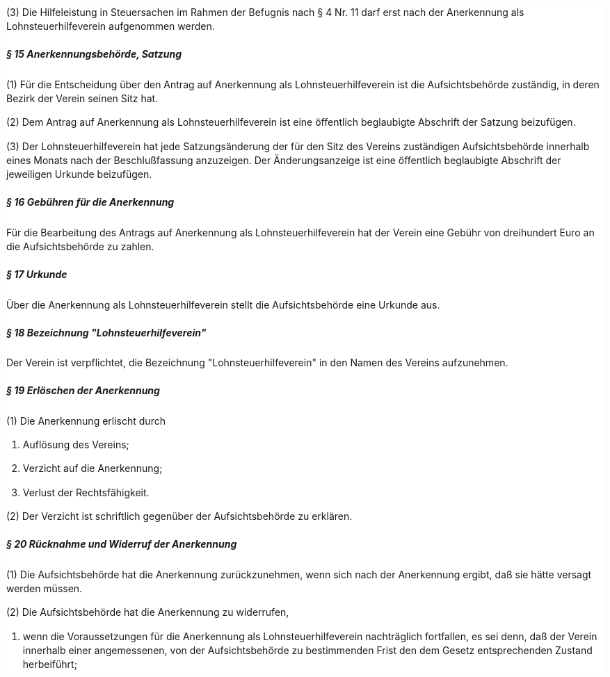 (3) Die Hilfeleistung in Steuersachen im Rahmen der Befugnis nach § 4 Nr. 11 darf erst nach der Anerkennung als Lohnsteuerhilfeverein aufgenommen werden.


##### § 15 Anerkennungsbehörde, Satzung

(1) Für die Entscheidung über den Antrag auf Anerkennung als Lohnsteuerhilfeverein ist die Aufsichtsbehörde zuständig, in deren Bezirk der Verein seinen Sitz hat.

(2) Dem Antrag auf Anerkennung als Lohnsteuerhilfeverein ist eine öffentlich beglaubigte Abschrift der Satzung beizufügen.

(3) Der Lohnsteuerhilfeverein hat jede Satzungsänderung der für den Sitz des Vereins zuständigen Aufsichtsbehörde innerhalb eines Monats nach der Beschlußfassung anzuzeigen. Der Änderungsanzeige ist eine öffentlich beglaubigte Abschrift der jeweiligen Urkunde beizufügen.


##### § 16 Gebühren für die Anerkennung

Für die Bearbeitung des Antrags auf Anerkennung als Lohnsteuerhilfeverein hat der Verein eine Gebühr von dreihundert Euro an die Aufsichtsbehörde zu zahlen.


##### § 17 Urkunde

Über die Anerkennung als Lohnsteuerhilfeverein stellt die Aufsichtsbehörde eine Urkunde aus.


##### § 18 Bezeichnung "Lohnsteuerhilfeverein"

Der Verein ist verpflichtet, die Bezeichnung "Lohnsteuerhilfeverein" in den Namen des Vereins aufzunehmen.


##### § 19 Erlöschen der Anerkennung

(1) Die Anerkennung erlischt durch

1.  Auflösung des Vereins;


2.  Verzicht auf die Anerkennung;


3.  Verlust der Rechtsfähigkeit.




(2) Der Verzicht ist schriftlich gegenüber der Aufsichtsbehörde zu erklären.


##### § 20 Rücknahme und Widerruf der Anerkennung

(1) Die Aufsichtsbehörde hat die Anerkennung zurückzunehmen, wenn sich nach der Anerkennung ergibt, daß sie hätte versagt werden müssen.

(2) Die Aufsichtsbehörde hat die Anerkennung zu widerrufen,

1.  wenn die Voraussetzungen für die Anerkennung als Lohnsteuerhilfeverein nachträglich fortfallen, es sei denn, daß der Verein innerhalb einer angemessenen, von der Aufsichtsbehörde zu bestimmenden Frist den dem Gesetz entsprechenden Zustand herbeiführt;

